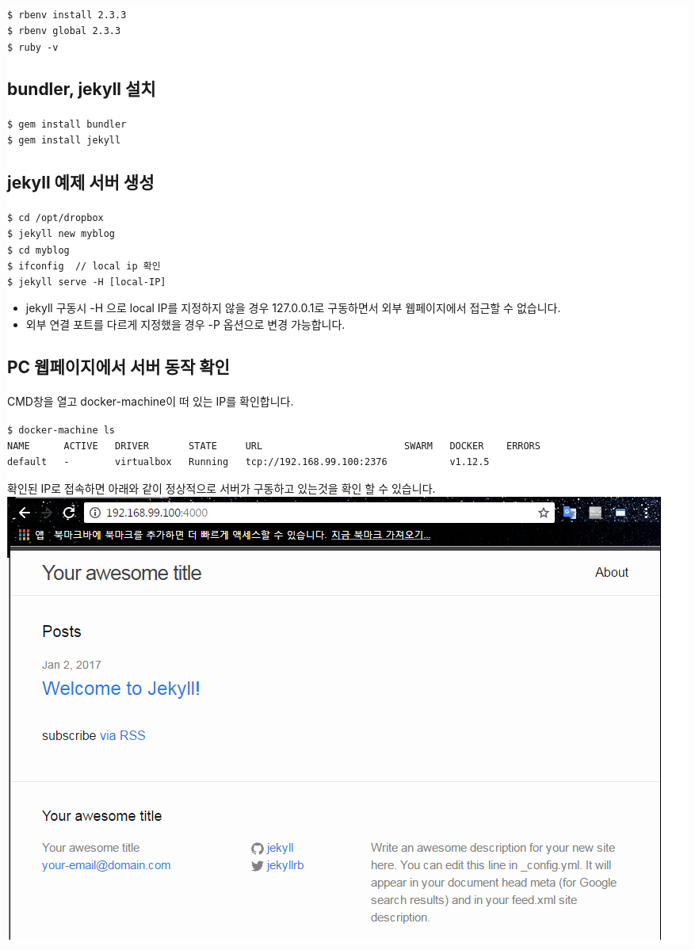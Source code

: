     $ rbenv install 2.3.3
    $ rbenv global 2.3.3
    $ ruby -v


## bundler, jekyll 설치 ##

    $ gem install bundler
    $ gem install jekyll


## jekyll 예제 서버 생성 ##

    $ cd /opt/dropbox
    $ jekyll new myblog  
    $ cd myblog
    $ ifconfig  // local ip 확인
    $ jekyll serve -H [local-IP]


- jekyll 구동시 -H 으로 local IP를 지정하지 않을 경우 127.0.0.1로 구동하면서 외부 웹페이지에서 접근할 수 없습니다.
- 외부 연결 포트를 다르게 지정했을 경우 -P 옵션으로 변경 가능합니다.

## PC 웹페이지에서 서버 동작 확인 ##

CMD창을 열고 docker-machine이 떠 있는 IP를 확인합니다.  


    $ docker-machine ls
    NAME      ACTIVE   DRIVER       STATE     URL                         SWARM   DOCKER    ERRORS
    default   -        virtualbox   Running   tcp://192.168.99.100:2376           v1.12.5


확인된 IP로 접속하면 아래와 같이 정상적으로 서버가 구동하고 있는것을 확인 할 수 있습니다.  
![Jekyll Server 구동화면](/assets/img/3.png)

